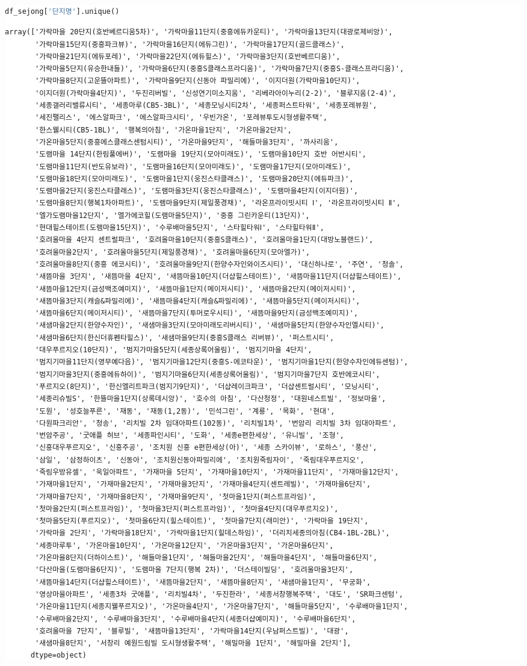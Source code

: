 


```python
df_sejong['단지명'].unique()
```




    array(['가락마을 20단지(호반베르디움5차)', '가락마을11단지(중흥에듀카운티)', '가락마을13단지(대광로제비앙)',
           '가락마을15단지(중흥파크뷰)', '가락마을16단지(에듀그린)', '가락마을17단지(골드클래스)',
           '가락마을21단지(에듀포레)', '가락마을22단지(에듀힐스)', '가락마을3단지(호반베르디움)',
           '가락마을5단지(유승한내들)', '가락마을6단지(중흥S클래스프라디움)', '가락마을7단지(중흥S-클래스프라디움)',
           '가락마을8단지(고운뜰아파트)', '가락마을9단지(신동아 파밀리에)', '이지더원(가락마을10단지)',
           '이지더원(가락마을4단지)', '두진리버빌', '신성연기미소지움', '리베라아이누리(2-2)', '블루지움(2-4)',
           '세종갤러리밸류시티', '세종마루(CB5-3BL)', '세종모닝시티2차', '세종퍼스트타워', '세종포레뷰원',
           '세진팰리스', '에스알파크', '에스알파크시티', '우빈가온', '포레뷰투도시형생활주택',
           '한스웰시티(CB5-1BL)', '행복의아침', '가온마을1단지', '가온마을2단지',
           '가온마을5단지(중흥에스클래스센텀시티)', '가온마을9단지', '해들마을3단지', '까사리움',
           '도램마을 14단지(한림풀에버)', '도램마을 19단지(모아미래도)', '도램마을10단지 호반 어반시티',
           '도램마을11단지(반도유보라)', '도램마을16단지(모아미래도)', '도램마을17단지(모아미래도)',
           '도램마을18단지(모아미래도)', '도램마을1단지(웅진스타클래스)', '도램마을20단지(에듀파크)',
           '도램마을2단지(웅진스타클래스)', '도램마을3단지(웅진스타클래스)', '도램마을4단지(이지더원)',
           '도램마을8단지(행복1차아파트)', '도램마을9단지(제일풍경채)', '라온프라이빗시티 Ⅰ', '라온프라이빗시티 Ⅱ',
           '엘가도램마을12단지', '엘가에코힐(도램마을5단지)', '중흥 그린카운티(13단지)',
           '현대힐스테이트(도램마을15단지)', '수루배마을5단지', '스타힐타워Ⅰ', '스타힐타워Ⅱ',
           '호려울마을 4단지 센트럴파크', '호려울마을10단지(중흥S클래스)', '호려울마을1단지(대방노블랜드)',
           '호려울마을2단지', '호려울마을5단지(제일풍경채)', '호려울마을6단지(모아엘가)',
           '호려울마을8단지(중흥 에코시티)', '호려울마을9단지(한양수자인와이즈시티)', '대신하나로', '주연', '청솔',
           '새뜸마을 3단지', '새뜸마을 4단지', '새뜸마을10단지(더샵힐스테이트)', '새뜸마을11단지(더샵힐스테이트)',
           '새뜸마을12단지(금성백조예미지)', '새뜸마을1단지(메이저시티)', '새뜸마을2단지(메이저시티)',
           '새뜸마을3단지(캐슬&파밀리에)', '새뜸마을4단지(캐슬&파밀리에)', '새뜸마을5단지(메이저시티)',
           '새뜸마을6단지(메이저시티)', '새뜸마을7단지(투머로우시티)', '새뜸마을9단지(금성백조예미지)',
           '새샘마을2단지(한양수자인)', '새샘마을3단지(모아미래도리버시티)', '새샘마을5단지(한양수자인엘시티)',
           '새샘마을6단지(한신더휴펜타힐스)', '새샘마을9단지(중흥S클래스 리버뷰)', '퍼스트시티',
           '대우푸르지오(10단지)', '범지가마을5단지(세종상록어울림)', '범지기마을 4단지',
           '범지기마을11단지(영무예다음)', '범지기마을12단지(중흥S-에코타운)', '범지기마을1단지(한양수자인에듀센텀)',
           '범지기마을3단지(중흥에듀하이)', '범지기마을6단지(세종상록어울림)', '범지기마을7단지 호반에코시티',
           '푸르지오(8단지)', '한신엘리트파크(범지기9단지)', '더샵레이크파크', '더샵센트럴시티', '모닝시티',
           '세종리슈빌S', '한뜰마을1단지(상록데시앙)', '호수의 아침', '다산청정', '대원네스트빌', '정보마을',
           '도원', '성호늘푸른', '재동', '재동(1,2동)', '민석그린', '계룡', '목화', '현대',
           '다원파크리안', '청송', '리치빌 2차 임대아파트(102동)', '리치빌1차', '번암리 리치빌 3차 임대아파트',
           '번암주공', '굿애플 허브', '세종파인시티', '도화', '세종e편한세상', '유니빌', '조형',
           '신흥대우푸르지오', '신흥주공', '조치원 신흥 e편한세상(아)', '세종 스카이뷰', '로하스', '풍산',
           '삼일', '삼정하이츠', '신동아', '조치원신동아파밀리에', '조치원죽림자이', '죽림대우푸르지오',
           '죽림우방유셀', '욱일아파트', '가재마을 5단지', '가재마을10단지', '가재마을11단지', '가재마을12단지',
           '가재마을1단지', '가재마을2단지', '가재마을3단지', '가재마을4단지(센트레빌)', '가재마을6단지',
           '가재마을7단지', '가재마을8단지', '가재마을9단지', '첫마을1단지(퍼스트프라임)',
           '첫마을2단지(퍼스트프라임)', '첫마을3단지(퍼스트프라임)', '첫마을4단지(대우푸르지오)',
           '첫마을5단지(푸르지오)', '첫마을6단지(힐스테이트)', '첫마을7단지(래미안)', '가락마을 19단지',
           '가락마을 2단지', '가락마을18단지', '가락마을1단지(힐데스하임)', '더리치세종의아침(CB4-1BL-2BL)',
           '세종마루투', '가온마을10단지', '가온마을12단지', '가온마을3단지', '가온마을6단지',
           '가온마을8단지(더하이스트)', '해들마을1단지', '해들마을2단지', '해들마을4단지', '해들마을6단지',
           '다산마을(도램마을6단지)', '도램마을 7단지(행복 2차)', '더스테이빌딩', '호려울마을3단지',
           '새뜸마을14단지(더샵힐스테이트)', '새뜸마을2단지', '새뜸마을8단지', '새샘마을1단지', '무궁화',
           '영상마을아파트', '세종3차 굿애플', '리치빌4차', '두진한라', '세종서창행복주택', '대도', 'SR파크센텀',
           '가온마을11단지(세종지웰푸르지오)', '가온마을4단지', '가온마을7단지', '해들마을5단지', '수루배마을1단지',
           '수루배마을2단지', '수루배마을3단지', '수루배마을4단지(세종더샵예미지)', '수루배마을6단지',
           '호려울마을 7단지', '블루빌', '새뜸마을13단지', '가락마을14단지(우남퍼스트빌)', '대광',
           '새샘마을8단지', '서창리 예원드림빌 도시형생활주택', '해밀마을 1단지', '해밀마을 2단지'],
          dtype=object)
